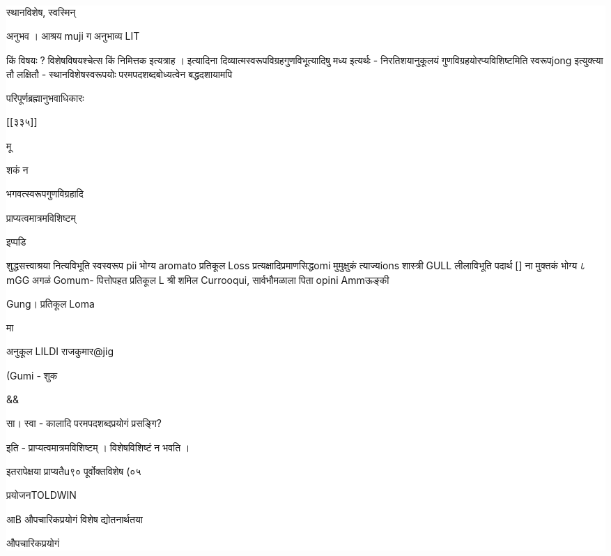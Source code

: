 स्थानविशेष, स्वस्मिन् 


अनुभव । आश्रय muji ग अनुभाव्य LIT 




किं विषयः ? विशेषविषयश्चेत्स किं निमित्तक इत्यत्राह । इत्यादिना दिव्यात्मस्वरूपविग्रहगुणविभूत्यादिषु मध्य इत्यर्थः - निरतिशयानुकूलयं गुणविग्रहयोरप्यविशिष्टमिति स्वरूपjong इत्युक्त्या तौ लक्षितौ - स्थानविशेषस्वरूपयोः परमपदशब्दबोध्यत्वेन बद्धदशायामपि 



परिपूर्णब्रह्मानुभवाधिकारः 


[[३३५]]


मू 


शकं न 


भगवत्स्वरूपगुणविग्रहादि 


प्राप्यत्वमात्रमविशिष्टम् 



इप्पडि 


शुद्धसत्त्वाश्रया नित्यविभूति स्वस्वरूप pii भोग्य aromato प्रतिकूल Loss प्रत्यक्षादिप्रमाणसिद्धomi मुमुक्षुकं त्याज्यions शास्त्री GULL लीलाविभूति पदार्थ [] ना मुक्तकं भोग्य ८ mGG अगळं Gomum- पित्तोपहत प्रतिकूल L श्री शमिल Currooqui, सार्वभौमळाला पिता opini Ammऊङ्की 


Gung। प्रतिकूल Loma 


मा 


अनुकूल LILDI राजकुमार@jig 


(Gumi - शुक 


&& 


सा। स्वा - कालादि परमपदशब्दप्रयोगं प्रसङ्गि? 


इति - प्राप्यत्वमात्रमविशिष्टम् । विशेषविशिष्टं न भवति । 


इतरापेक्षया प्राप्यतैu९० पूर्वोक्तविशेष (०५ 


प्रयोजनTOLDWIN 


आB औपचारिकप्रयोगं विशेष द्योतनार्थतया 


औपचारिकप्रयोगं 
